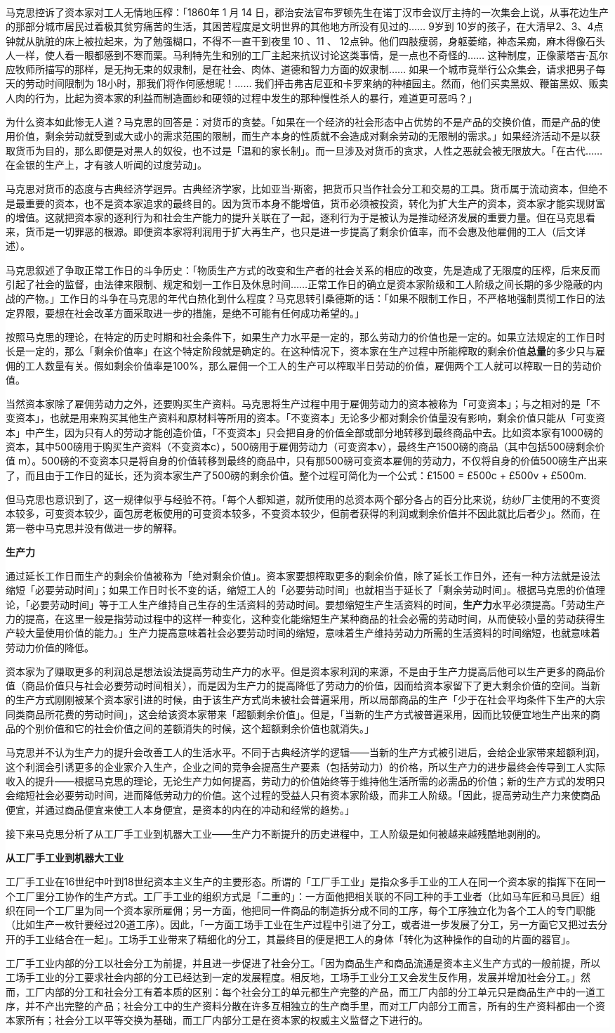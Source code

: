 马克思控诉了资本家对工人无情地压榨：「1860年 1 月 14 日，郡治安法官布罗顿先生在诺丁汉市会议厅主持的一次集会上说，从事花边生产的那部分城市居民过着极其贫穷痛苦的生活，其困苦程度是文明世界的其他地方所没有见过的…… 9岁到 10岁的孩子，在大清早2、3、4点钟就从肮脏的床上被拉起来，为了勉强糊口，不得不一直干到夜里 10 、11 、 12点钟。他们四肢瘦弱，身躯萎缩，神态呆痴，麻木得像石头人一样，使人看一眼都感到不寒而栗。马利特先生和别的工厂主起来抗议讨论这类事情，是一点也不奇怪的…… 这种制度，正像蒙塔吉·瓦尔应牧师所描写的那样，是无拘无束的奴隶制，是在社会、肉体、道德和智力方面的奴隶制…… 如果一个城市竟举行公众集会，请求把男子每天的劳动时间限制为 18小时，那我们将作何感想昵！…… 我们抨击弗吉尼亚和卡罗来纳的种植园主。然而，他们买卖黑奴、鞭笛黑奴、贩卖人肉的行为，比起为资本家的利益而制造面纱和硬领的过程中发生的那种慢性杀人的暴行，难道更可恶吗？」

为什么资本如此惨无人道？马克思的回答是：对货币的贪婪。「如果在一个经济的社会形态中占优势的不是产品的交换价值，而是产品的使用价值，剩余劳动就受到或大或小的需求范围的限制，而生产本身的性质就不会造成对剩余劳动的无限制的需求。」如果经济活动不是以获取货币为目的，那么即便是对黑人的奴役，也不过是「温和的家长制」。而一旦涉及对货币的贪求，人性之恶就会被无限放大。「在古代……在金银的生产上，才有骇人听闻的过度劳动」。

马克思对货币的态度与古典经济学迥异。古典经济学家，比如亚当·斯密，把货币只当作社会分工和交易的工具。货币属于流动资本，但绝不是最重要的资本，也不是资本家追求的最终目的。因为货币本身不能增值，货币必须被投资，转化为扩大生产的资本，资本家才能实现财富的增值。这就把资本家的逐利行为和社会生产能力的提升关联在了一起，逐利行为于是被认为是推动经济发展的重要力量。但在马克思看来，货币是一切罪恶的根源。即便资本家将利润用于扩大再生产，也只是进一步提高了剩余价值率，而不会惠及他雇佣的工人（后文详述）。

马克思叙述了争取正常工作日的斗争历史：「物质生产方式的改变和生产者的社会关系的相应的改变，先是造成了无限度的压榨，后来反而引起了社会的监督，由法律来限制、规定和划一工作日及休息时间……正常工作日的确立是资本家阶级和工人阶级之间长期的多少隐蔽的内战的产物。」工作日的斗争在马克思的年代白热化到什么程度？马克思转引桑德斯的话：「如果不限制工作日，不严格地强制贯彻工作日的法定界限，要想在社会改革方面采取进一步的措施，是绝不可能有任何成功希望的。」

按照马克思的理论，在特定的历史时期和社会条件下，如果生产力水平是一定的，那么劳动力的价值也是一定的。如果立法规定的工作日时长是一定的，那么「剩余价值率」在这个特定阶段就是确定的。在这种情况下，资本家在生产过程中所能榨取的剩余价值**总量**的多少只与雇佣的工人数量有关。假如剩余价值率是100%，那么雇佣一个工人的生产可以榨取半日劳动的价值，雇佣两个工人就可以榨取一日的劳动价值。

当然资本家除了雇佣劳动力之外，还要购买生产资料。马克思将生产过程中用于雇佣劳动力的资本被称为「可变资本」；与之相对的是「不变资本」，也就是用来购买其他生产资料和原材料等所用的资本。「不变资本」无论多少都对剩余价值量没有影响，剩余价值只能从「可变资本」中产生，因为只有人的劳动才能创造价值，「不变资本」只会把自身的价值全部或部分地转移到最终商品中去。比如资本家有1000磅的资本，其中500磅用于购买生产资料（不变资本c），500磅用于雇佣劳动力（可变资本v），最终生产1500磅的商品（其中包括500磅剩余价值 m）。500磅的不变资本只是将自身的价值转移到最终的商品中，只有那500磅可变资本雇佣的劳动力，不仅将自身的价值500磅生产出来了，而且由于工作日的延长，还为资本家生产了500磅的剩余价值。整个过程可简化为一个公式：£1500 = £500c + £500v + £500m.

但马克思也意识到了，这一规律似乎与经验不符。「每个人都知道，就所使用的总资本两个部分各占的百分比来说，纺纱厂主使用的不变资本较多，可变资本较少，面包房老板使用的可变资本较多，不变资本较少，但前者获得的利润或剩余价值并不因此就比后者少」。然而，在第一卷中马克思并没有做进一步的解释。



**生产力**

通过延长工作日而生产的剩余价值被称为「绝对剩余价值」。资本家要想榨取更多的剩余价值，除了延长工作日外，还有一种方法就是设法缩短「必要劳动时间」；如果工作日时长不变的话，缩短工人的「必要劳动时间」也就相当于延长了「剩余劳动时间」。根据马克思的价值理论，「必要劳动时间」等于工人生产维持自己生存的生活资料的劳动时间。要想缩短生产生活资料的时间，**生产力**水平必须提高。「劳动生产力的提高，在这里一般是指劳动过程中的这样一种变化，这种变化能缩短生产某种商品的社会必需的劳动时间，从而使较小量的劳动获得生产较大量使用价值的能力。」生产力提高意味着社会必要劳动时间的缩短，意味着生产维持劳动力所需的生活资料的时间缩短，也就意味着劳动力价值的降低。

资本家为了赚取更多的利润总是想法设法提高劳动生产力的水平。但是资本家利润的来源，不是由于生产力提高后他可以生产更多的商品价值（商品价值只与社会必要劳动时间相关），而是因为生产力的提高降低了劳动力的价值，因而给资本家留下了更大剩余价值的空间。当新的生产方式刚刚被某个资本家引进的时候，由于该生产方式尚未被社会普遍采用，所以局部商品的生产「少于在社会平均条件下生产的大宗同类商品所花费的劳动时间」，这会给该资本家带来「超额剩余价值」。但是，「当新的生产方式被普遍采用，因而比较便宜地生产出来的商品的个别价值和它的社会价值之间的差额消失的时候，这个超额剩余价值也就消失。」

马克思并不认为生产力的提升会改善工人的生活水平。不同于古典经济学的逻辑——当新的生产方式被引进后，会给企业家带来超额利润，这个利润会引诱更多的企业家介入生产，企业之间的竞争会提高生产要素（包括劳动力）的价格，所以生产力的进步最终会传导到工人实际收入的提升——根据马克思的理论，无论生产力如何提高，劳动力的价值始终等于维持他生活所需的必需品的价值；新的生产方式的发明只会缩短社会必要劳动时间，进而降低劳动力的价值。这个过程的受益人只有资本家阶级，而非工人阶级。「因此，提高劳动生产力来使商品便宜，并通过商品便宜来使工人本身便宜，是资本的内在的冲动和经常的趋势。」

接下来马克思分析了从工厂手工业到机器大工业——生产力不断提升的历史进程中，工人阶级是如何被越来越残酷地剥削的。



**从工厂手工业到机器大工业**

工厂手工业在16世纪中叶到18世纪资本主义生产的主要形态。所谓的「工厂手工业」是指众多手工业的工人在同一个资本家的指挥下在同一个工厂里分工协作的生产方式。工厂手工业的组织方式是「二重的」：一方面他把相关联的不同工种的手工业者（比如马车匠和马具匠）组织在同一个工厂里为同一个资本家所雇佣；另一方面，他把同一件商品的制造拆分成不同的工序，每个工序独立化为各个工人的专门职能（比如生产一枚针要经过20道工序）。因此，「一方面工场手工业在生产过程中引进了分工，或者进一步发展了分工，另一方面它又把过去分开的手工业结合在一起」。工场手工业带来了精细化的分工，其最终目的便是把工人的身体「转化为这种操作的自动的片面的器官」。

工厂手工业内部的分工以社会分工为前提，并且进一步促进了社会分工。「因为商品生产和商品流通是资本主义生产方式的一般前提，所以工场手工业的分工要求社会内部的分工已经达到一定的发展程度。相反地，工场手工业分工又会发生反作用，发展并增加社会分工。」然而，工厂内部的分工和社会分工有着本质的区别：每个社会分工的单元都生产完整的产品，而工厂内部的分工单元只是商品生产中的一道工序，并不产出完整的产品；社会分工中的生产资料分散在许多互相独立的生产商手里，而对工厂内部分工而言，所有的生产资料都由一个资本家所有；社会分工以平等交换为基础，而工厂内部分工是在资本家的权威主义监督之下进行的。

